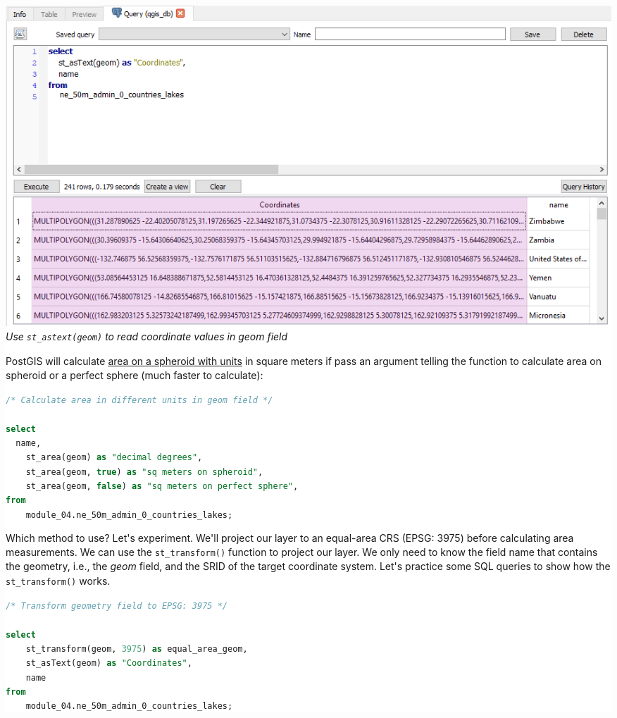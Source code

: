 ![Use AsTest(geom) to read coordinate values in geom field](graphics/query-geom-as-text.png)    
*Use `st_astext(geom)` to read coordinate values in _geom_ field*

PostGIS will calculate [area on a spheroid with units](https://postgis.net/docs/ST_Area.html) in square meters if pass an argument telling the function to calculate area on spheroid or a perfect sphere (much faster to calculate):

```sql
/* Calculate area in different units in geom field */

select
  name,
    st_area(geom) as "decimal degrees",
    st_area(geom, true) as "sq meters on spheroid",
    st_area(geom, false) as "sq meters on perfect sphere",
from
    module_04.ne_50m_admin_0_countries_lakes;

```

 Which method to use? Let's experiment. We'll project our layer to an equal-area CRS (EPSG: 3975) before calculating area measurements. We can use the ```st_transform()``` function to project our layer. We only need to know the field name that contains the geometry, i.e., the _geom_ field, and the SRID of the target coordinate system. Let's practice some SQL queries to show how the ```st_transform()``` works.

```sql
/* Transform geometry field to EPSG: 3975 */

select
    st_transform(geom, 3975) as equal_area_geom,
    st_asText(geom) as "Coordinates",
    name
from
    module_04.ne_50m_admin_0_countries_lakes;

```
